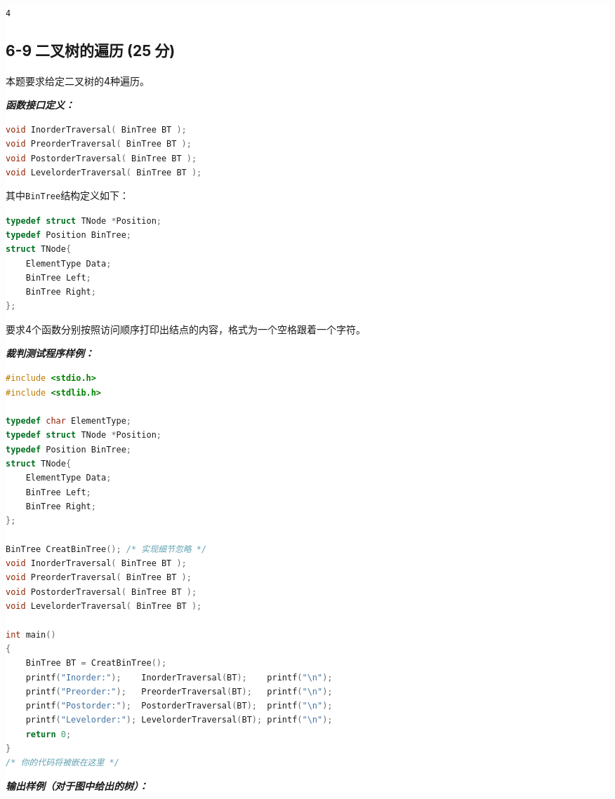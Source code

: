     4

## 6-9 二叉树的遍历 (25 分)
本题要求给定二叉树的4种遍历。

***函数接口定义：***
```C
void InorderTraversal( BinTree BT );
void PreorderTraversal( BinTree BT );
void PostorderTraversal( BinTree BT );
void LevelorderTraversal( BinTree BT );
```
其中`BinTree`结构定义如下：
```C
typedef struct TNode *Position;
typedef Position BinTree;
struct TNode{
    ElementType Data;
    BinTree Left;
    BinTree Right;
};
```
要求4个函数分别按照访问顺序打印出结点的内容，格式为一个空格跟着一个字符。

***裁判测试程序样例：***
```C
#include <stdio.h>
#include <stdlib.h>

typedef char ElementType;
typedef struct TNode *Position;
typedef Position BinTree;
struct TNode{
    ElementType Data;
    BinTree Left;
    BinTree Right;
};

BinTree CreatBinTree(); /* 实现细节忽略 */
void InorderTraversal( BinTree BT );
void PreorderTraversal( BinTree BT );
void PostorderTraversal( BinTree BT );
void LevelorderTraversal( BinTree BT );

int main()
{
    BinTree BT = CreatBinTree();
    printf("Inorder:");    InorderTraversal(BT);    printf("\n");
    printf("Preorder:");   PreorderTraversal(BT);   printf("\n");
    printf("Postorder:");  PostorderTraversal(BT);  printf("\n");
    printf("Levelorder:"); LevelorderTraversal(BT); printf("\n");
    return 0;
}
/* 你的代码将被嵌在这里 */
```
***输出样例（对于图中给出的树）：***
